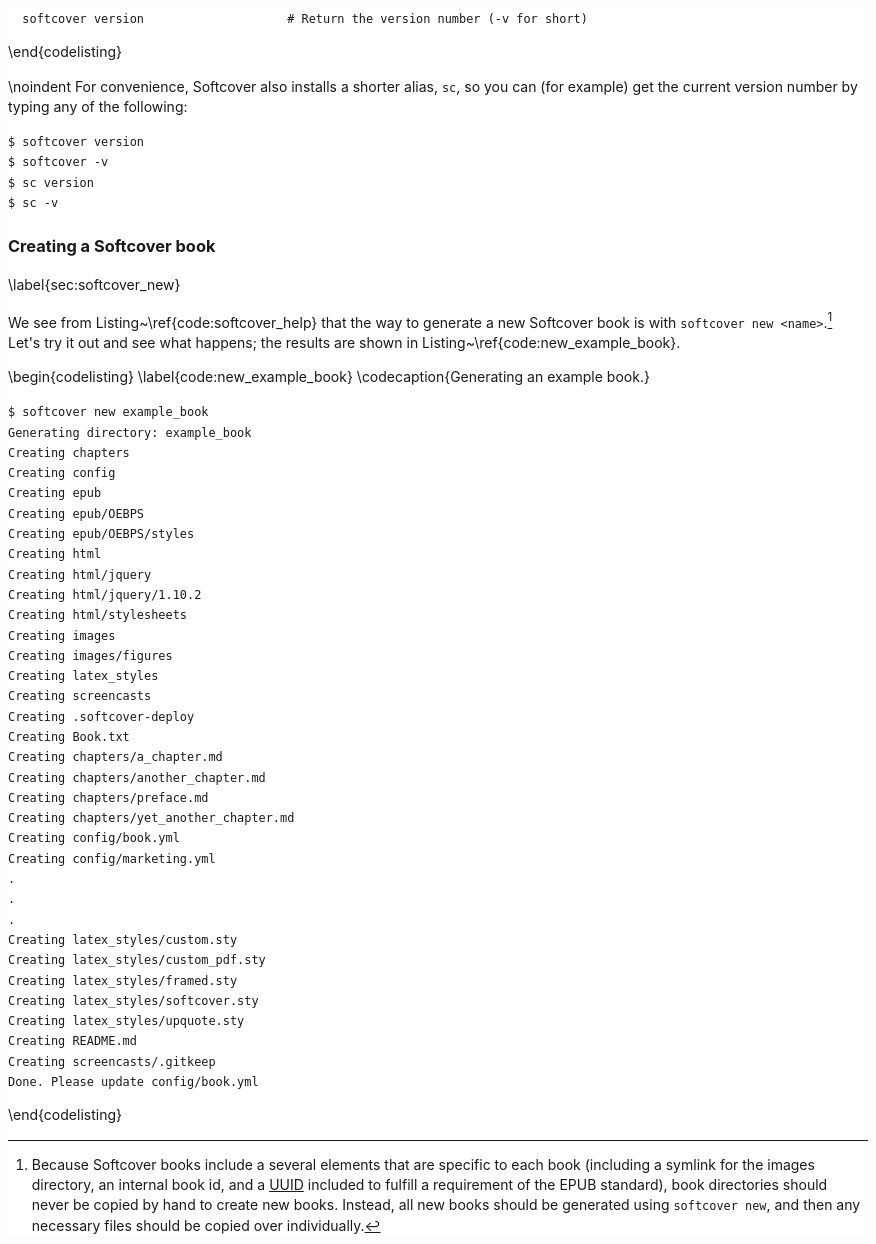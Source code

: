 ```console
  softcover version                    # Return the version number (-v for short)
```
\end{codelisting}

\noindent For convenience, Softcover also installs a shorter alias, `sc`, so you can (for example) get the current version number by typing any of the following:

```console
$ softcover version
$ softcover -v
$ sc version
$ sc -v
```

### Creating a Softcover book
\label{sec:softcover_new}

We see from Listing~\ref{code:softcover_help} that the way to generate a new Softcover book is with `softcover new <name>`.[^copy_directories] Let's try it out and see what happens; the results are shown in Listing~\ref{code:new_example_book}.

\begin{codelisting}
\label{code:new_example_book}
\codecaption{Generating an example book.}
```console
$ softcover new example_book
Generating directory: example_book
Creating chapters
Creating config
Creating epub
Creating epub/OEBPS
Creating epub/OEBPS/styles
Creating html
Creating html/jquery
Creating html/jquery/1.10.2
Creating html/stylesheets
Creating images
Creating images/figures
Creating latex_styles
Creating screencasts
Creating .softcover-deploy
Creating Book.txt
Creating chapters/a_chapter.md
Creating chapters/another_chapter.md
Creating chapters/preface.md
Creating chapters/yet_another_chapter.md
Creating config/book.yml
Creating config/marketing.yml
.
.
.
Creating latex_styles/custom.sty
Creating latex_styles/custom_pdf.sty
Creating latex_styles/framed.sty
Creating latex_styles/softcover.sty
Creating latex_styles/upquote.sty
Creating README.md
Creating screencasts/.gitkeep
Done. Please update config/book.yml
```
\end{codelisting}


[^copy_directories]: Because Softcover books include a several elements that are specific to each book (including a symlink for the images directory, an internal book id, and a [UUID](https://en.wikipedia.org/wiki/Universally_unique_identifier) included to fulfill a requirement of the EPUB standard), book directories should never be copied by hand to create new books. Instead, all new books should be generated using `softcover new`, and then any necessary files should be copied over individually.
[^poly_pronunciation]: \PolyTeXnic\ is pronounced exactly like the English word [*polytechnic*](http://www.thefreedictionary.com/polytechnic). The core input-to-output conversion is still handled by the \texttt{polytexnic} gem.
[^maxwell]: Eq.~\eqref{eq:maxwell} is written in *rationalized [MKS units](http://en.wikipedia.org/wiki/MKS_system_of_units)* (also known as ``God's units''), which set \( \mu_0=\epsilon_0=1 \). (In addition to being beautiful, this choice of units gives us \( c = 1/\sqrt{\mu_0\epsilon_0} = 1 \) for free.)
[^multiple_browsers]: Take care to attach only one browser at a time; otherwise, the Softcover server won't know which browser to refresh.
[^sc_s]: For brevity, you can use `s` in place of `server`, as in `softcover s`. Since `sc` is an alias for `softcover`, you can even write `sc s` to start the local server. This is a little cryptic, so in the text I write `softcover server`, but in real life I nearly always just type `sc s`.
[^ipad_address]: You can find the server's local network address by examining the results of `ifconfig`; in my experience the relevant address usually begins with 192 (when on the local wireless network) or 172 (when the iPad is attached directly to the computer), so you can probably extract the right local address using the command `ifconfig | egrep '(172|192)'`. Then add a colon and the port number (4000 by default). For example, on my system the correct address to connect the iPad to is typically 172.20.10.3:4000.
[^epub_path]: If `$HOME/bin` does not exist, you can create it using `mkdir $HOME/bin`. Then move EpubCheck there using `mv epubcheck-4.0.1 $HOME/bin`. Depending on your system, you might have to add `$HOME/bin` to the path by editing and sourcing `.bash_profile` (as shown in Listing~\ref{code:calibre_bash_profile} and Listing~\ref{code:source_bash_profile}).
[^sudo_install]: `sudo gem install <gem name>`